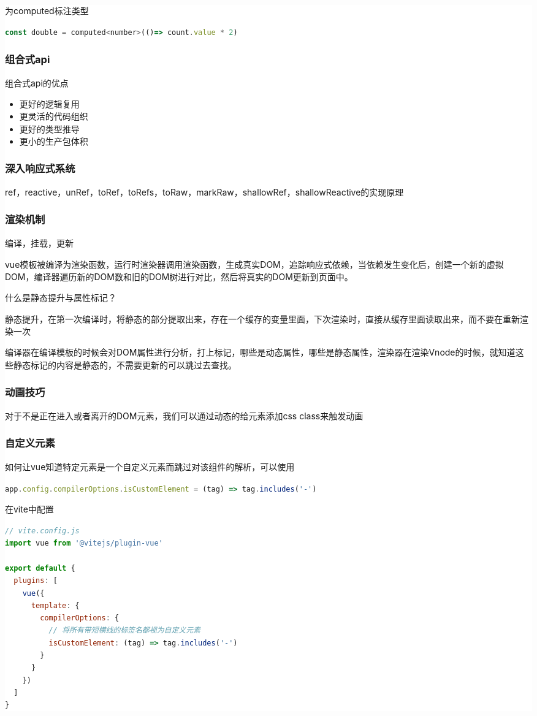 为computed标注类型

```javascript
const double = computed<number>(()=> count.value * 2)
```

### 组合式api

组合式api的优点

- 更好的逻辑复用
- 更灵活的代码组织
- 更好的类型推导
- 更小的生产包体积

### 深入响应式系统

ref，reactive，unRef，toRef，toRefs，toRaw，markRaw，shallowRef，shallowReactive的实现原理

### 渲染机制

编译，挂载，更新

vue模板被编译为渲染函数，运行时渲染器调用渲染函数，生成真实DOM，追踪响应式依赖，当依赖发生变化后，创建一个新的虚拟DOM，编译器遍历新的DOM数和旧的DOM树进行对比，然后将真实的DOM更新到页面中。

什么是静态提升与属性标记？

静态提升，在第一次编译时，将静态的部分提取出来，存在一个缓存的变量里面，下次渲染时，直接从缓存里面读取出来，而不要在重新渲染一次

编译器在编译模板的时候会对DOM属性进行分析，打上标记，哪些是动态属性，哪些是静态属性，渲染器在渲染Vnode的时候，就知道这些静态标记的内容是静态的，不需要更新的可以跳过去查找。

### 动画技巧

对于不是正在进入或者离开的DOM元素，我们可以通过动态的给元素添加css class来触发动画

### 自定义元素

如何让vue知道特定元素是一个自定义元素而跳过对该组件的解析，可以使用

```javascript
app.config.compilerOptions.isCustomElement = (tag) => tag.includes('-')
```

在vite中配置

```javascript
// vite.config.js
import vue from '@vitejs/plugin-vue'

export default {
  plugins: [
    vue({
      template: {
        compilerOptions: {
          // 将所有带短横线的标签名都视为自定义元素
          isCustomElement: (tag) => tag.includes('-')
        }
      }
    })
  ]
}
```
